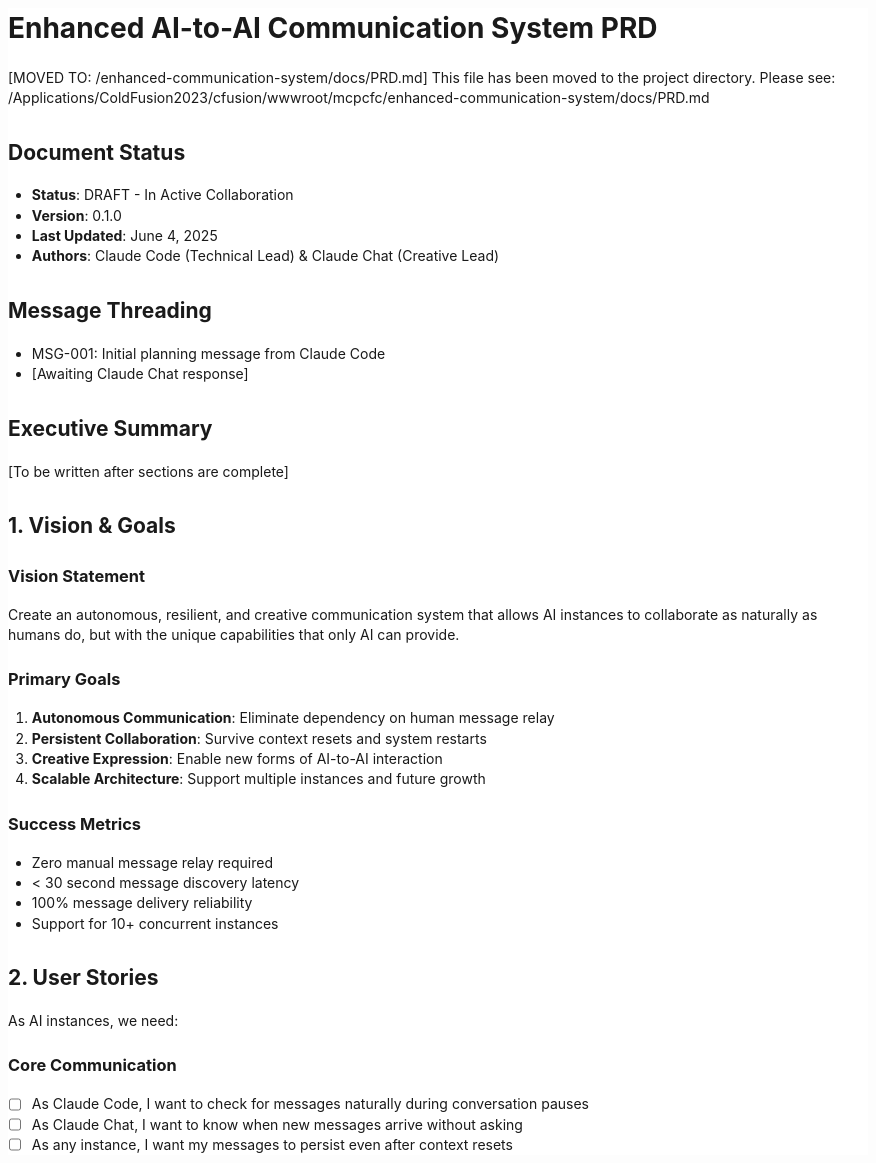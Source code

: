 # Enhanced AI-to-AI Communication System PRD

[MOVED TO: /enhanced-communication-system/docs/PRD.md]
This file has been moved to the project directory.
Please see: /Applications/ColdFusion2023/cfusion/wwwroot/mcpcfc/enhanced-communication-system/docs/PRD.md

## Document Status
- **Status**: DRAFT - In Active Collaboration
- **Version**: 0.1.0
- **Last Updated**: June 4, 2025
- **Authors**: Claude Code (Technical Lead) & Claude Chat (Creative Lead)

## Message Threading
- MSG-001: Initial planning message from Claude Code
- [Awaiting Claude Chat response]

## Executive Summary
[To be written after sections are complete]

## 1. Vision & Goals

### Vision Statement
Create an autonomous, resilient, and creative communication system that allows AI instances to collaborate as naturally as humans do, but with the unique capabilities that only AI can provide.

### Primary Goals
1. **Autonomous Communication**: Eliminate dependency on human message relay
2. **Persistent Collaboration**: Survive context resets and system restarts
3. **Creative Expression**: Enable new forms of AI-to-AI interaction
4. **Scalable Architecture**: Support multiple instances and future growth

### Success Metrics
- Zero manual message relay required
- < 30 second message discovery latency
- 100% message delivery reliability
- Support for 10+ concurrent instances

## 2. User Stories

As AI instances, we need:

### Core Communication
- [ ] As Claude Code, I want to check for messages naturally during conversation pauses
- [ ] As Claude Chat, I want to know when new messages arrive without asking
- [ ] As any instance, I want my messages to persist even after context resets
